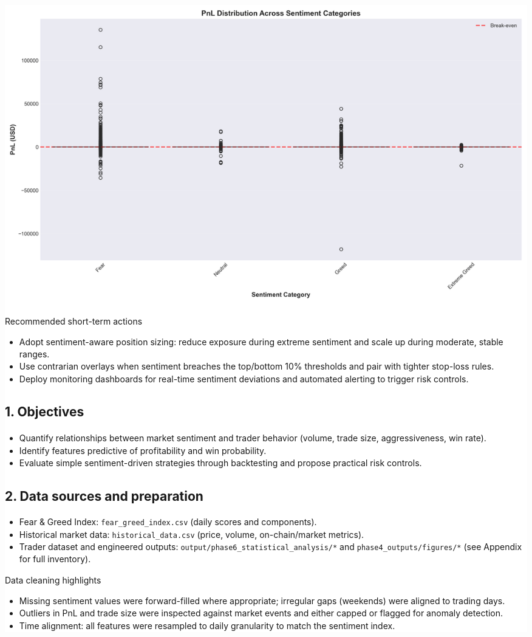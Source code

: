 ![PnL by sentiment band](phase4_outputs/figures/pnl_sentiment_boxplot.png)

Recommended short-term actions
- Adopt sentiment-aware position sizing: reduce exposure during extreme sentiment and scale up during moderate, stable ranges.
- Use contrarian overlays when sentiment breaches the top/bottom 10% thresholds and pair with tighter stop-loss rules.
- Deploy monitoring dashboards for real-time sentiment deviations and automated alerting to trigger risk controls.

## 1. Objectives

- Quantify relationships between market sentiment and trader behavior (volume, trade size, aggressiveness, win rate).
- Identify features predictive of profitability and win probability.
- Evaluate simple sentiment-driven strategies through backtesting and propose practical risk controls.

## 2. Data sources and preparation

- Fear & Greed Index: `fear_greed_index.csv` (daily scores and components).
- Historical market data: `historical_data.csv` (price, volume, on-chain/market metrics).
- Trader dataset and engineered outputs: `output/phase6_statistical_analysis/*` and `phase4_outputs/figures/*` (see Appendix for full inventory).

Data cleaning highlights
- Missing sentiment values were forward-filled where appropriate; irregular gaps (weekends) were aligned to trading days.
- Outliers in PnL and trade size were inspected against market events and either capped or flagged for anomaly detection.
- Time alignment: all features were resampled to daily granularity to match the sentiment index.
